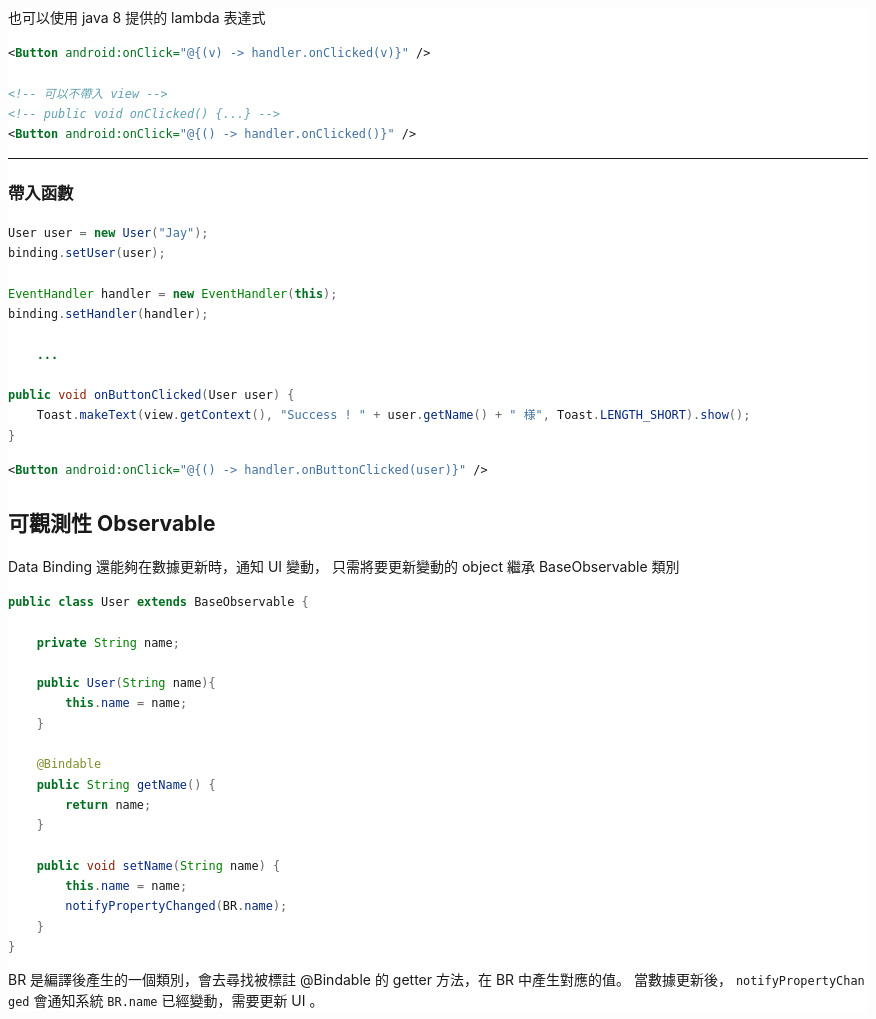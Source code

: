 也可以使用 java 8 提供的 lambda 表達式
``` xml
<Button android:onClick="@{(v) -> handler.onClicked(v)}" />

<!-- 可以不帶入 view -->
<!-- public void onClicked() {...} -->
<Button android:onClick="@{() -> handler.onClicked()}" />

```

------

### 帶入函數
``` java
User user = new User("Jay");
binding.setUser(user);

EventHandler handler = new EventHandler(this);
binding.setHandler(handler);

    ...

public void onButtonClicked(User user) {
    Toast.makeText(view.getContext(), "Success ! " + user.getName() + " 様", Toast.LENGTH_SHORT).show();
}
```

``` xml
<Button android:onClick="@{() -> handler.onButtonClicked(user)}" />

```

## 可觀測性 Observable
Data Binding 還能夠在數據更新時，通知 UI 變動， 只需將要更新變動的 object 繼承 BaseObservable 類別
``` java
public class User extends BaseObservable {

    private String name;

    public User(String name){
        this.name = name;
    }

    @Bindable
    public String getName() {
        return name;
    }

    public void setName(String name) {
        this.name = name;
        notifyPropertyChanged(BR.name);
    }
}
```
BR 是編譯後產生的一個類別，會去尋找被標註 @Bindable 的 getter 方法，在 BR 中產生對應的值。
當數據更新後， `notifyPropertyChanged` 會通知系統 `BR.name` 已經變動，需要更新 UI 。
